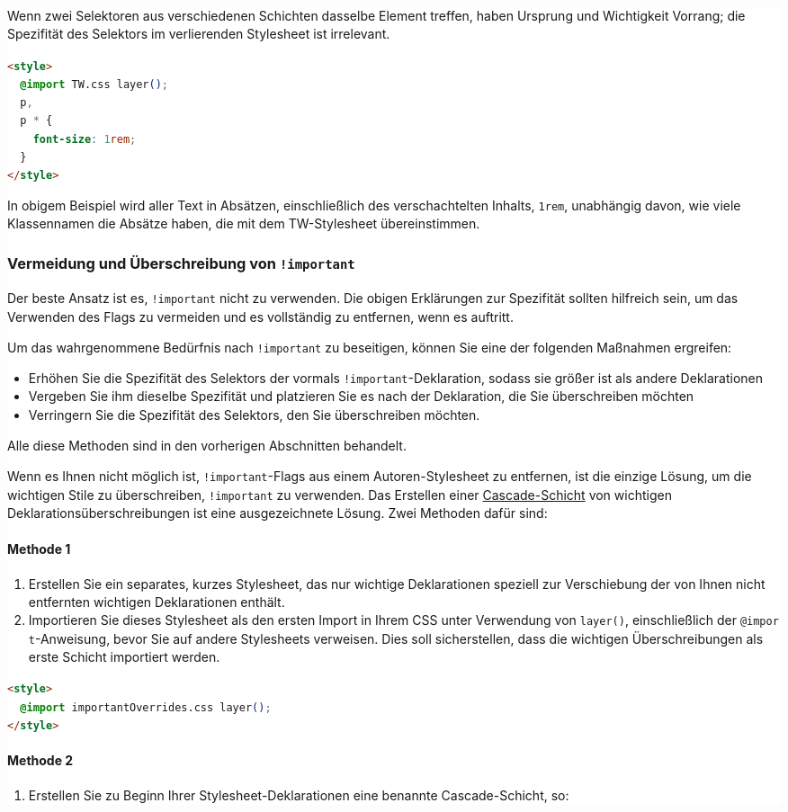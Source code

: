 Wenn zwei Selektoren aus verschiedenen Schichten dasselbe Element treffen, haben Ursprung und Wichtigkeit Vorrang; die Spezifität des Selektors im verlierenden Stylesheet ist irrelevant.

```html
<style>
  @import TW.css layer();
  p,
  p * {
    font-size: 1rem;
  }
</style>
```

In obigem Beispiel wird aller Text in Absätzen, einschließlich des verschachtelten Inhalts, `1rem`, unabhängig davon, wie viele Klassennamen die Absätze haben, die mit dem TW-Stylesheet übereinstimmen.

### Vermeidung und Überschreibung von `!important`

Der beste Ansatz ist es, `!important` nicht zu verwenden. Die obigen Erklärungen zur Spezifität sollten hilfreich sein, um das Verwenden des Flags zu vermeiden und es vollständig zu entfernen, wenn es auftritt.

Um das wahrgenommene Bedürfnis nach `!important` zu beseitigen, können Sie eine der folgenden Maßnahmen ergreifen:

- Erhöhen Sie die Spezifität des Selektors der vormals `!important`-Deklaration, sodass sie größer ist als andere Deklarationen
- Vergeben Sie ihm dieselbe Spezifität und platzieren Sie es nach der Deklaration, die Sie überschreiben möchten
- Verringern Sie die Spezifität des Selektors, den Sie überschreiben möchten.

Alle diese Methoden sind in den vorherigen Abschnitten behandelt.

Wenn es Ihnen nicht möglich ist, `!important`-Flags aus einem Autoren-Stylesheet zu entfernen, ist die einzige Lösung, um die wichtigen Stile zu überschreiben, `!important` zu verwenden. Das Erstellen einer [Cascade-Schicht](/de/docs/Web/CSS/@layer) von wichtigen Deklarationsüberschreibungen ist eine ausgezeichnete Lösung. Zwei Methoden dafür sind:

#### Methode 1

1. Erstellen Sie ein separates, kurzes Stylesheet, das nur wichtige Deklarationen speziell zur Verschiebung der von Ihnen nicht entfernten wichtigen Deklarationen enthält.
2. Importieren Sie dieses Stylesheet als den ersten Import in Ihrem CSS unter Verwendung von `layer()`, einschließlich der `@import`-Anweisung, bevor Sie auf andere Stylesheets verweisen. Dies soll sicherstellen, dass die wichtigen Überschreibungen als erste Schicht importiert werden.

```html
<style>
  @import importantOverrides.css layer();
</style>
```

#### Methode 2

1. Erstellen Sie zu Beginn Ihrer Stylesheet-Deklarationen eine benannte Cascade-Schicht, so:

